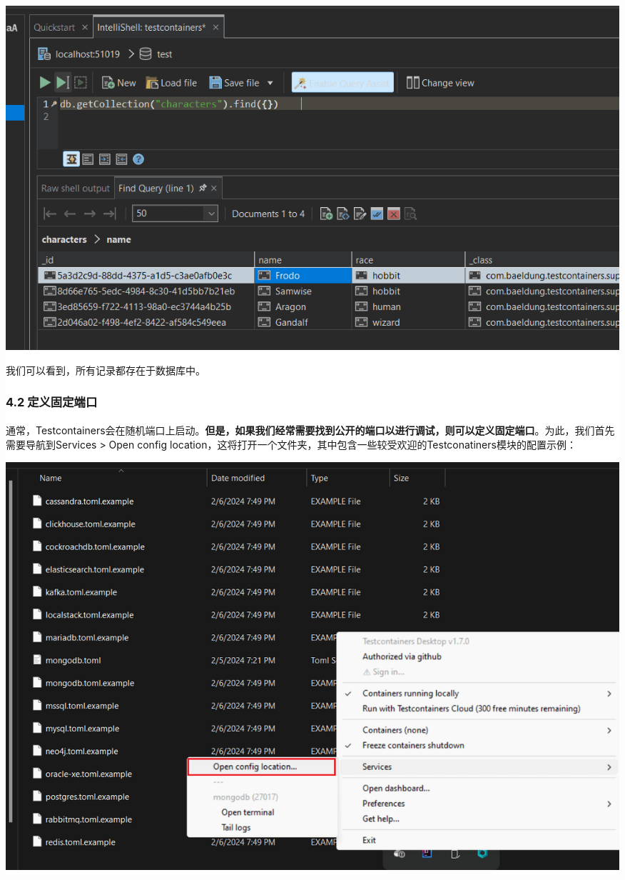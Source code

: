 ![](/assets/images/2025/springboot/testcontainersdesktop06.png)

我们可以看到，所有记录都存在于数据库中。

### 4.2 定义固定端口

通常，Testcontainers会在随机端口上启动。**但是，如果我们经常需要找到公开的端口以进行调试，则可以定义固定端口**。为此，我们首先需要导航到Services > Open config location，这将打开一个文件夹，其中包含一些较受欢迎的Testconatiners模块的配置示例：

![](/assets/images/2025/springboot/testcontainersdesktop07.png)
